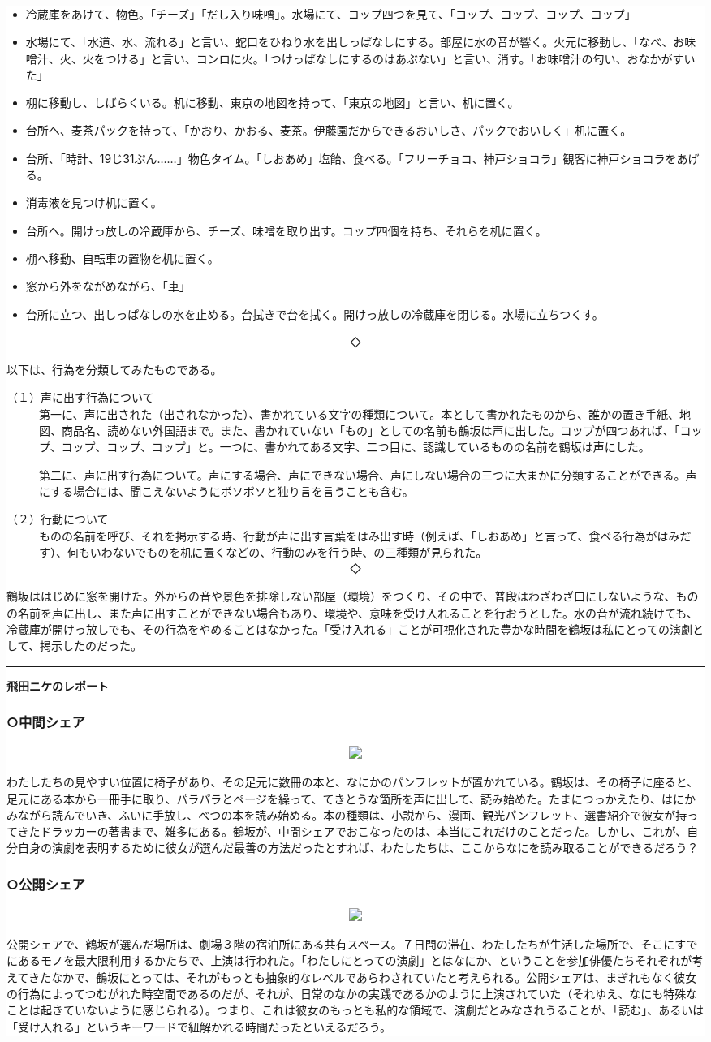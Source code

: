 * 冷蔵庫をあけて、物色。「チーズ」「だし入り味噌」。水場にて、コップ四つを見て、「コップ、コップ、コップ、コップ」

* 水場にて、「水道、水、流れる」と言い、蛇口をひねり水を出しっぱなしにする。部屋に水の音が響く。火元に移動し、「なべ、お味噌汁、火、火をつける」と言い、コンロに火。「つけっぱなしにするのはあぶない」と言い、消す。「お味噌汁の匂い、おなかがすいた」

* 棚に移動し、しばらくいる。机に移動、東京の地図を持って、「東京の地図」と言い、机に置く。

* 台所へ、麦茶パックを持って、「かおり、かおる、麦茶。伊藤園だからできるおいしさ、パックでおいしく」机に置く。

* 台所、「時計、19じ31ぷん……」物色タイム。「しおあめ」塩飴、食べる。「フリーチョコ、神戸ショコラ」観客に神戸ショコラをあげる。

* 消毒液を見つけ机に置く。

* 台所へ。開けっ放しの冷蔵庫から、チーズ、味噌を取り出す。コップ四個を持ち、それらを机に置く。

* 棚へ移動、自転車の置物を机に置く。

* 窓から外をながめながら、「車」

* 台所に立つ、出しっぱなしの水を止める。台拭きで台を拭く。開けっ放しの冷蔵庫を閉じる。水場に立ちつくす。

<div align="center">◇</div>

以下は、行為を分類してみたものである。

<dt>（１）声に出す行為について</dt>
<dd>第一に、声に出された（出されなかった）、書かれている文字の種類について。本として書かれたものから、誰かの置き手紙、地図、商品名、読めない外国語まで。また、書かれていない「もの」としての名前も鶴坂は声に出した。コップが四つあれば、「コップ、コップ、コップ、コップ」と。一つに、書かれてある文字、二つ目に、認識しているものの名前を鶴坂は声にした。

第二に、声に出す行為について。声にする場合、声にできない場合、声にしない場合の三つに大まかに分類することができる。声にする場合には、聞こえないようにボソボソと独り言を言うことも含む。</dd>

<dt>（２）行動について</dt>

<dd>ものの名前を呼び、それを掲示する時、行動が声に出す言葉をはみ出す時（例えば、「しおあめ」と言って、食べる行為がはみだす）、何もいわないでものを机に置くなどの、行動のみを行う時、の三種類が見られた。</dd>

<div align="center">◇</div>

鶴坂ははじめに窓を開けた。外からの音や景色を排除しない部屋（環境）をつくり、その中で、普段はわざわざ口にしないような、ものの名前を声に出し、また声に出すことができない場合もあり、環境や、意味を受け入れることを行おうとした。水の音が流れ続けても、冷蔵庫が開けっ放しでも、その行為をやめることはなかった。「受け入れる」ことが可視化された豊かな時間を鶴坂は私にとっての演劇として、掲示したのだった。

---

**飛田ニケのレポート**

### ○中間シェア

<div align="center"><img src="/data/ship2/naotsurusakashareimg3.jpg" width="90%"></div>

わたしたちの見やすい位置に椅子があり、その足元に数冊の本と、なにかのパンフレットが置かれている。鶴坂は、その椅子に座ると、足元にある本から一冊手に取り、パラパラとページを繰って、てきとうな箇所を声に出して、読み始めた。たまにつっかえたり、はにかみながら読んでいき、ふいに手放し、べつの本を読み始める。本の種類は、小説から、漫画、観光パンフレット、選書紹介で彼女が持ってきたドラッカーの著書まで、雑多にある。鶴坂が、中間シェアでおこなったのは、本当にこれだけのことだった。しかし、これが、自分自身の演劇を表明するために彼女が選んだ最善の方法だったとすれば、わたしたちは、ここからなにを読み取ることができるだろう？

### ○公開シェア

<div align="center"><img src="/data/ship2/naotsurusakashareimg4.jpg" width="90%"></div>

公開シェアで、鶴坂が選んだ場所は、劇場３階の宿泊所にある共有スペース。７日間の滞在、わたしたちが生活した場所で、そこにすでにあるモノを最大限利用するかたちで、上演は行われた。「わたしにとっての演劇」とはなにか、ということを参加俳優たちそれぞれが考えてきたなかで、鶴坂にとっては、それがもっとも抽象的なレベルであらわされていたと考えられる。公開シェアは、まぎれもなく彼女の行為によってつむがれた時空間であるのだが、それが、日常のなかの実践であるかのように上演されていた（それゆえ、なにも特殊なことは起きていないように感じられる）。つまり、これは彼女のもっとも私的な領域で、演劇だとみなされうることが、「読む」、あるいは「受け入れる」というキーワードで紐解かれる時間だったといえるだろう。
